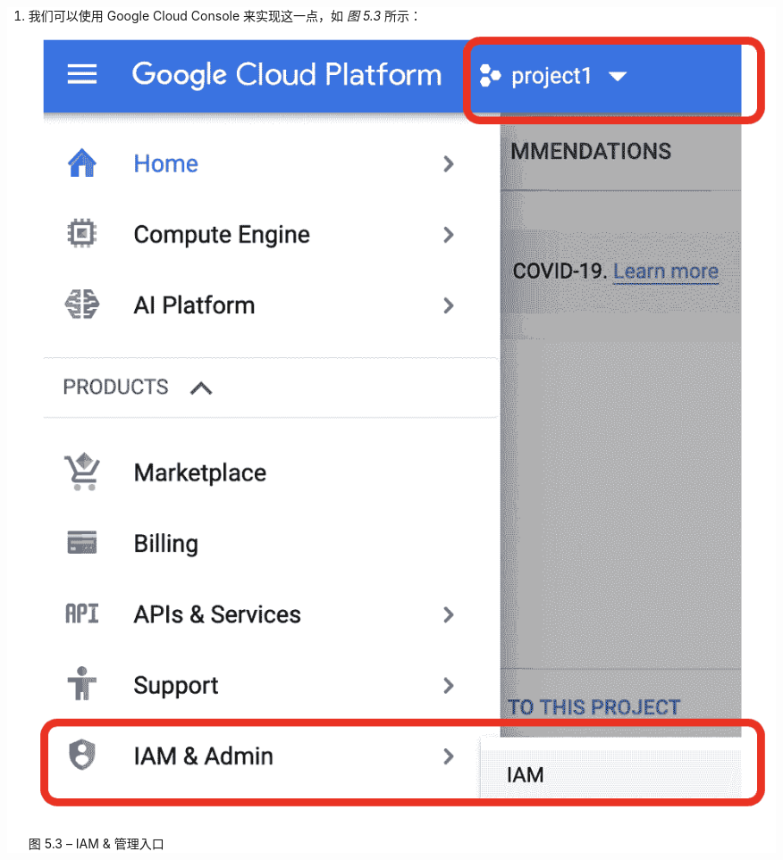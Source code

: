 1.  我们可以使用 Google Cloud Console 来实现这一点，如 *图 5.3* 所示：![图 5.3 – IAM & 管理入口    ](img/image0051.jpg)

    图 5.3 – IAM & 管理入口
